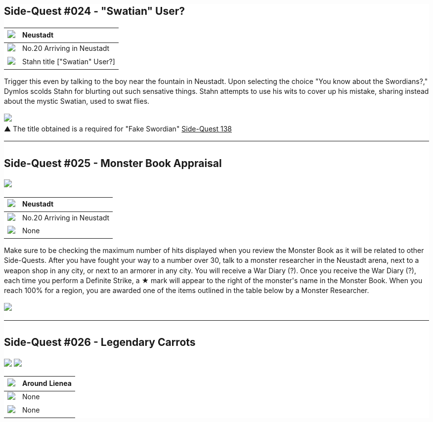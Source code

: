 
## Side-Quest #024 - "Swatian" User?

   

|![](https://img.shields.io/badge/-Location-informational?style=for-the-badge&color=lightgray) | Neustadt   |
| :--------------------------------------------------------------------------------------- | :------------------ |
| ![](https://img.shields.io/badge/-Timeline-informational?style=for-the-badge&color=lightgray) | No.20 Arriving in Neustadt    |
| ![](https://img.shields.io/badge/-Reward-informational?style=for-the-badge&color=lightgray)   | Stahn title ["Swatian" User?]    |

Trigger this even by talking to the boy near the fountain in Neustadt. Upon selecting the choice "You know about the Swordians?," Dymlos scolds Stahn for blurting out such sensative things. Stahn attempts to use his wits to cover up his mistake, sharing instead about the mystic Swatian, used to swat flies.  



![](leon-guide/sub024_1.png)  
▲ The title obtained is a required for "Fake Swordian" [Side-Quest 138](projects/destiny-dc/stahn-guide?id=Side-Quest-138-Fake-Swordian)

---

## Side-Quest #025 - Monster Book Appraisal

![](https://img.shields.io/badge/-Missable-informational?style=for-the-badge&color=red)    

|![](https://img.shields.io/badge/-Location-informational?style=for-the-badge&color=lightgray) | Neustadt   |
| :--------------------------------------------------------------------------------------- | :------------------ |
| ![](https://img.shields.io/badge/-Timeline-informational?style=for-the-badge&color=lightgray) | No.20 Arriving in Neustadt    |
| ![](https://img.shields.io/badge/-Reward-informational?style=for-the-badge&color=lightgray)   | None    |

Make sure to be checking the maximum number of hits displayed when you review the Monster Book as it will be related to other Side-Quests. After you have fought your way to a number over 30, talk to a monster researcher in the Neustadt arena, next to a weapon shop in any city, or next to an armorer in any city. You will receive a War Diary (?). Once you receive the War Diary (?), each time you perform a Definite Strike, a ★ mark will appear to the right of the monster's name in the Monster Book. When you reach 100% for a region, you are awarded one of the items outlined in the table below by a Monster Researcher. 



![](leon-guide/sub025_1.png)  


---

## Side-Quest #026 - Legendary Carrots

![](https://img.shields.io/badge/-Missable-informational?style=for-the-badge&color=red)    ![](https://img.shields.io/badge/-Leon's%20Side%20Exclusive-informational?style=for-the-badge&color=blue)

|![](https://img.shields.io/badge/-Location-informational?style=for-the-badge&color=lightgray) | Around Lienea   |
| :--------------------------------------------------------------------------------------- | :------------------ |
| ![](https://img.shields.io/badge/-Timeline-informational?style=for-the-badge&color=lightgray) | None    |
| ![](https://img.shields.io/badge/-Reward-informational?style=for-the-badge&color=lightgray)   | None    |

